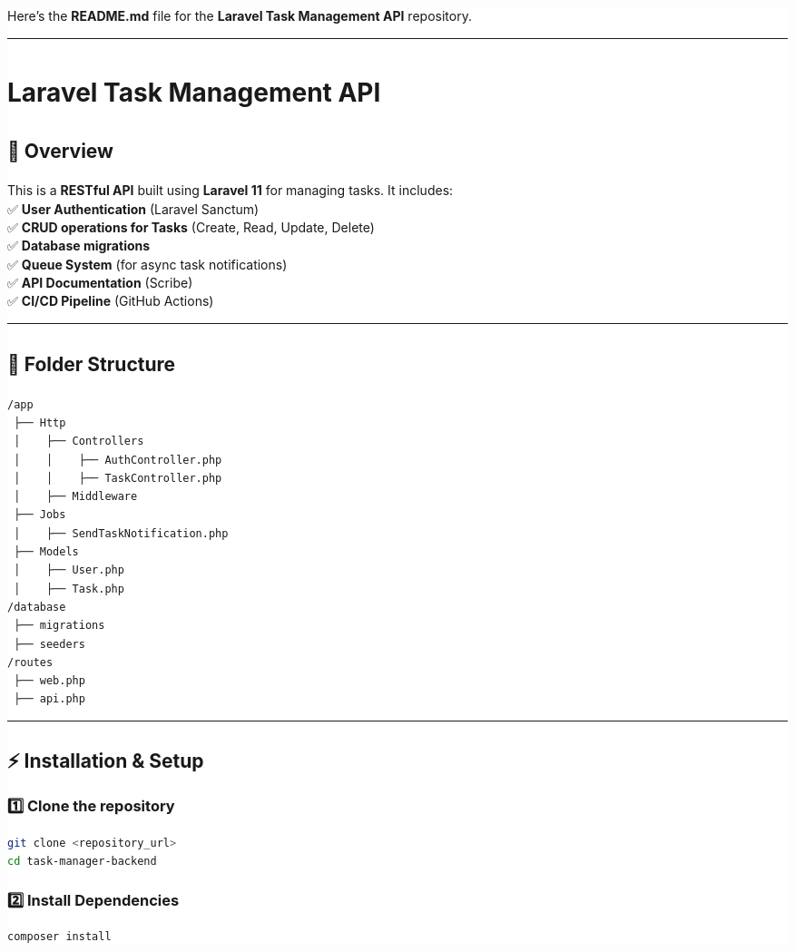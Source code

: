 Here’s the **README.md** file for the **Laravel Task Management API** repository.  

---

# **Laravel Task Management API**  

## **📌 Overview**  
This is a **RESTful API** built using **Laravel 11** for managing tasks. It includes:  
✅ **User Authentication** (Laravel Sanctum)  
✅ **CRUD operations for Tasks** (Create, Read, Update, Delete)  
✅ **Database migrations**  
✅ **Queue System** (for async task notifications)  
✅ **API Documentation** (Scribe)  
✅ **CI/CD Pipeline** (GitHub Actions)  

---

## **📂 Folder Structure**  
```
/app
 ├── Http
 │    ├── Controllers
 │    │    ├── AuthController.php
 │    │    ├── TaskController.php
 │    ├── Middleware
 ├── Jobs
 │    ├── SendTaskNotification.php
 ├── Models
 │    ├── User.php
 │    ├── Task.php
/database
 ├── migrations
 ├── seeders
/routes
 ├── web.php
 ├── api.php
```

---

## **⚡ Installation & Setup**  
### **1️⃣ Clone the repository**  
```sh
git clone <repository_url>
cd task-manager-backend
```

### **2️⃣ Install Dependencies**  
```sh
composer install
```
